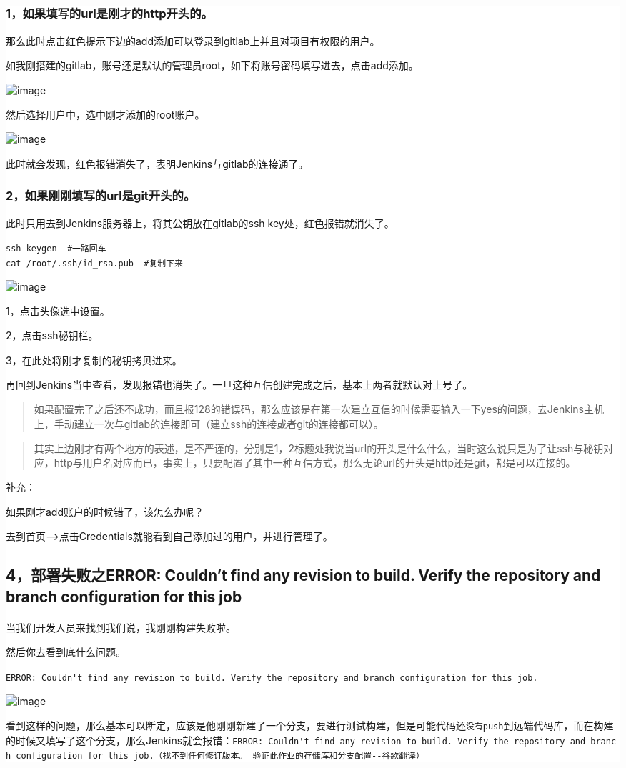 ### 1，如果填写的url是刚才的http开头的。

那么此时点击红色提示下边的add添加可以登录到gitlab上并且对项目有权限的用户。

如我刚搭建的gitlab，账号还是默认的管理员root，如下将账号密码填写进去，点击add添加。

![image](http://t.eryajf.net/imgs/2021/09/9b2f4843dee5d39e.jpg)

然后选择用户中，选中刚才添加的root账户。

![image](http://t.eryajf.net/imgs/2021/09/f711a5ae41869138.jpg)

此时就会发现，红色报错消失了，表明Jenkins与gitlab的连接通了。

### 2，如果刚刚填写的url是git开头的。

此时只用去到Jenkins服务器上，将其公钥放在gitlab的ssh key处，红色报错就消失了。

```
ssh-keygen	#一路回车
cat /root/.ssh/id_rsa.pub  #复制下来
```

![image](http://t.eryajf.net/imgs/2021/09/7a94dd11263c7a59.jpg)

1，点击头像选中设置。

2，点击ssh秘钥栏。

3，在此处将刚才复制的秘钥拷贝进来。

再回到Jenkins当中查看，发现报错也消失了。一旦这种互信创建完成之后，基本上两者就默认对上号了。

> 如果配置完了之后还不成功，而且报128的错误码，那么应该是在第一次建立互信的时候需要输入一下yes的问题，去Jenkins主机上，手动建立一次与gitlab的连接即可（建立ssh的连接或者git的连接都可以）。

> 其实上边刚才有两个地方的表述，是不严谨的，分别是1，2标题处我说当url的开头是什么什么，当时这么说只是为了让ssh与秘钥对应，http与用户名对应而已，事实上，只要配置了其中一种互信方式，那么无论url的开头是http还是git，都是可以连接的。

补充：

如果刚才add账户的时候错了，该怎么办呢？

去到首页—>点击Credentials就能看到自己添加过的用户，并进行管理了。

## 4，部署失败之ERROR: Couldn’t find any revision to build. Verify the repository and branch configuration for this job

当我们开发人员来找到我们说，我刚刚构建失败啦。

然后你去看到底什么问题。

`ERROR: Couldn't find any revision to build. Verify the repository and branch configuration for this job.`

![image](http://t.eryajf.net/imgs/2021/09/955e415f2a40cde9.jpg)

看到这样的问题，那么基本可以断定，应该是他刚刚新建了一个分支，要进行测试构建，但是可能代码还`没有push`到远端代码库，而在构建的时候又填写了这个分支，那么Jenkins就会报错：`ERROR: Couldn't find any revision to build. Verify the repository and branch configuration for this job.（找不到任何修订版本。 验证此作业的存储库和分支配置--谷歌翻译）`
